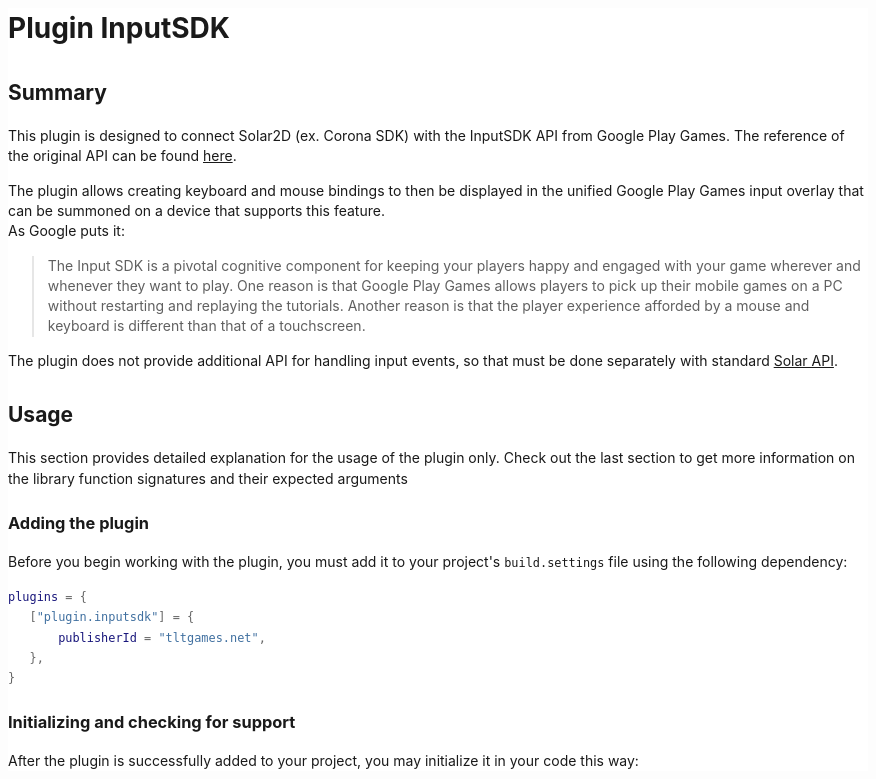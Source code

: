 
# Plugin InputSDK

## Summary

This plugin is designed to connect Solar2D (ex. Corona SDK) with the InputSDK API from Google Play Games. 
The reference of the original API can be found <a href="https://developer.android.com/games/playgames/input-sdk">
here<a/>.

The plugin allows creating keyboard and mouse bindings to then be displayed in the unified Google Play Games input 
overlay that can be summoned on a device that supports this feature. <br>
As Google puts it:
 > The Input SDK is a pivotal cognitive component for keeping your players happy and engaged with your game wherever 
 > and whenever they want to play. One reason is that Google Play Games allows players to pick up their mobile games 
 > on a PC without restarting and replaying the tutorials. Another reason is that the player experience afforded by 
 > a mouse and keyboard is different than that of a touchscreen.


The plugin does not provide additional API for handling input events, 
so that must be done separately with standard <a href="https://docs.coronalabs.com/api/event/key/keyName.html">
Solar API</a>.

## Usage

This section provides detailed explanation for the usage of the plugin only. Check out the last section to get more 
information on the library function signatures and their expected arguments

### Adding the plugin

Before you begin working with the plugin, you must add it to your project's ```build.settings``` file using the 
following dependency:


```lua 
plugins = {
   ["plugin.inputsdk"] = {
       publisherId = "tltgames.net",
   },
}
```

### Initializing and checking for support

After the plugin is successfully added to your project, you may initialize it in your code this way:

